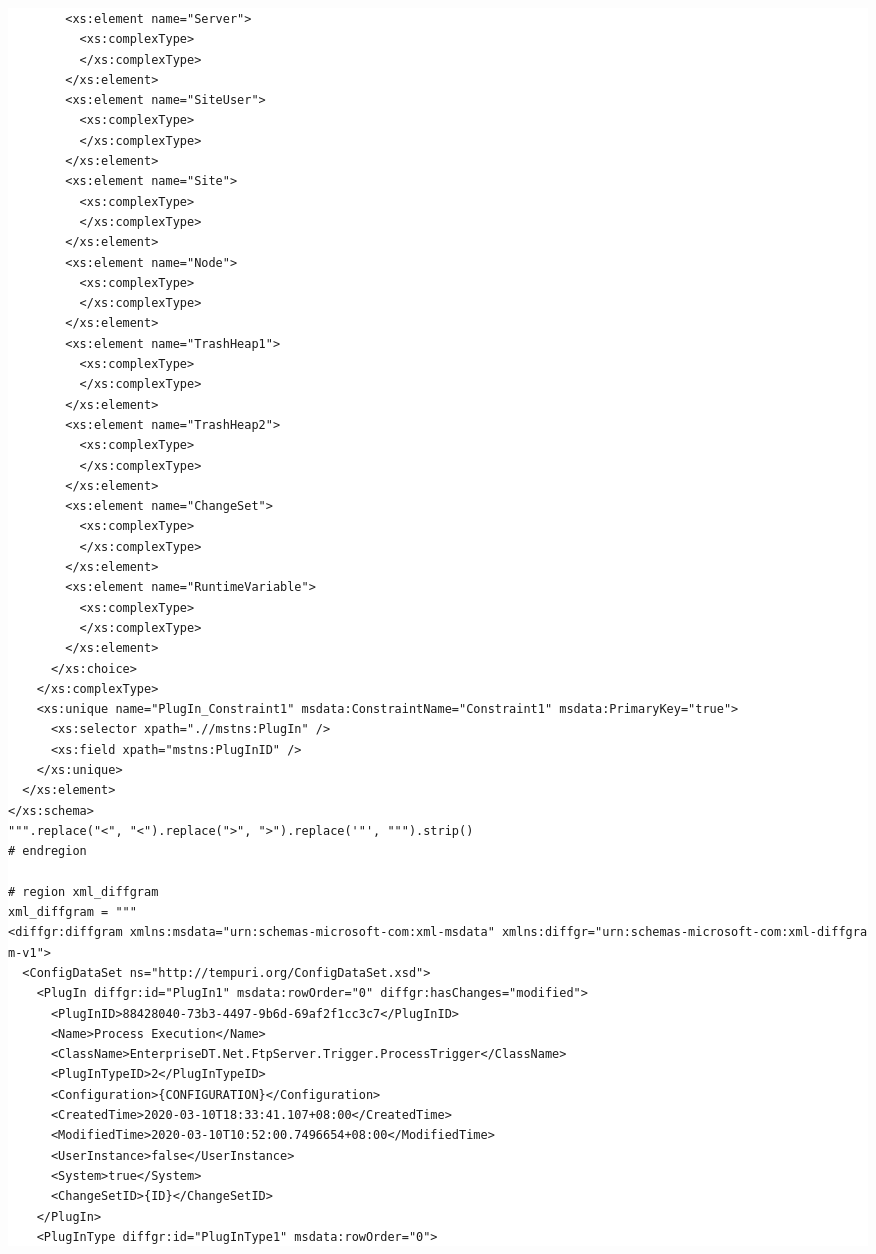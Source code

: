             <xs:element name="Server">
              <xs:complexType>
              </xs:complexType>
            </xs:element>
            <xs:element name="SiteUser">
              <xs:complexType>
              </xs:complexType>
            </xs:element>
            <xs:element name="Site">
              <xs:complexType>
              </xs:complexType>
            </xs:element>
            <xs:element name="Node">
              <xs:complexType>
              </xs:complexType>
            </xs:element>
            <xs:element name="TrashHeap1">
              <xs:complexType>
              </xs:complexType>
            </xs:element>
            <xs:element name="TrashHeap2">
              <xs:complexType>
              </xs:complexType>
            </xs:element>
            <xs:element name="ChangeSet">
              <xs:complexType>
              </xs:complexType>
            </xs:element>
            <xs:element name="RuntimeVariable">
              <xs:complexType>
              </xs:complexType>
            </xs:element>
          </xs:choice>
        </xs:complexType>
        <xs:unique name="PlugIn_Constraint1" msdata:ConstraintName="Constraint1" msdata:PrimaryKey="true">
          <xs:selector xpath=".//mstns:PlugIn" />
          <xs:field xpath="mstns:PlugInID" />
        </xs:unique>
      </xs:element>
    </xs:schema>
    """.replace("<", "<").replace(">", ">").replace('"', """).strip()
    # endregion

    # region xml_diffgram
    xml_diffgram = """
    <diffgr:diffgram xmlns:msdata="urn:schemas-microsoft-com:xml-msdata" xmlns:diffgr="urn:schemas-microsoft-com:xml-diffgram-v1">
      <ConfigDataSet ns="http://tempuri.org/ConfigDataSet.xsd">
        <PlugIn diffgr:id="PlugIn1" msdata:rowOrder="0" diffgr:hasChanges="modified">
          <PlugInID>88428040-73b3-4497-9b6d-69af2f1cc3c7</PlugInID>
          <Name>Process Execution</Name>
          <ClassName>EnterpriseDT.Net.FtpServer.Trigger.ProcessTrigger</ClassName>
          <PlugInTypeID>2</PlugInTypeID>
          <Configuration>{CONFIGURATION}</Configuration>
          <CreatedTime>2020-03-10T18:33:41.107+08:00</CreatedTime>
          <ModifiedTime>2020-03-10T10:52:00.7496654+08:00</ModifiedTime>
          <UserInstance>false</UserInstance>
          <System>true</System>
          <ChangeSetID>{ID}</ChangeSetID>
        </PlugIn>
        <PlugInType diffgr:id="PlugInType1" msdata:rowOrder="0">